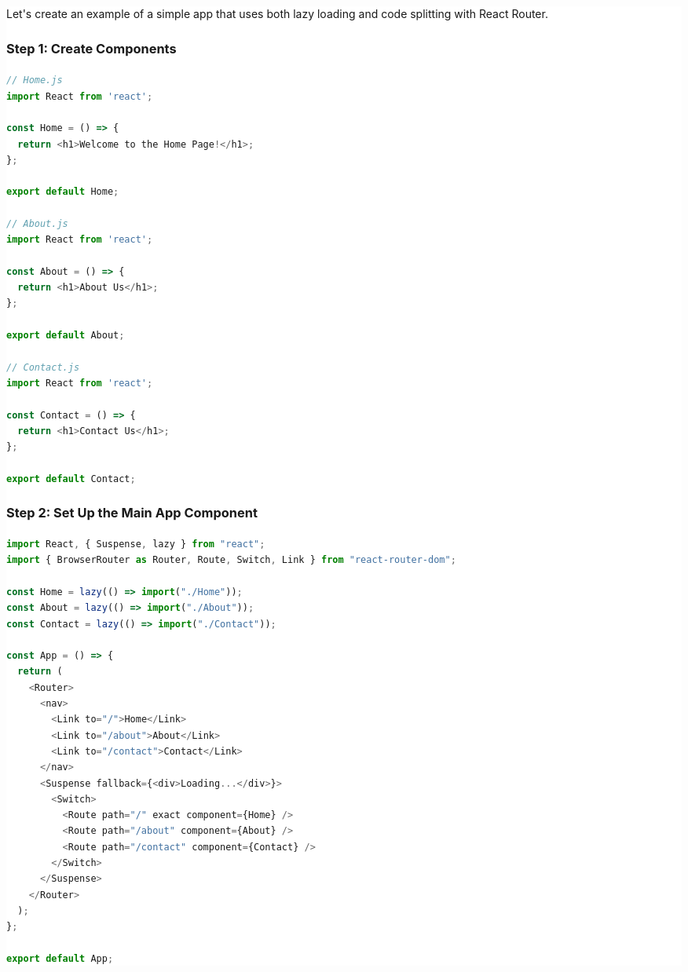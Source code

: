 Let's create an example of a simple app that uses both lazy loading and code splitting with React Router.

### Step 1: Create Components

```javascript
// Home.js
import React from 'react';

const Home = () => {
  return <h1>Welcome to the Home Page!</h1>;
};

export default Home;

// About.js
import React from 'react';

const About = () => {
  return <h1>About Us</h1>;
};

export default About;

// Contact.js
import React from 'react';

const Contact = () => {
  return <h1>Contact Us</h1>;
};

export default Contact;
```

### Step 2: Set Up the Main App Component

```javascript
import React, { Suspense, lazy } from "react";
import { BrowserRouter as Router, Route, Switch, Link } from "react-router-dom";

const Home = lazy(() => import("./Home"));
const About = lazy(() => import("./About"));
const Contact = lazy(() => import("./Contact"));

const App = () => {
  return (
    <Router>
      <nav>
        <Link to="/">Home</Link>
        <Link to="/about">About</Link>
        <Link to="/contact">Contact</Link>
      </nav>
      <Suspense fallback={<div>Loading...</div>}>
        <Switch>
          <Route path="/" exact component={Home} />
          <Route path="/about" component={About} />
          <Route path="/contact" component={Contact} />
        </Switch>
      </Suspense>
    </Router>
  );
};

export default App;
```